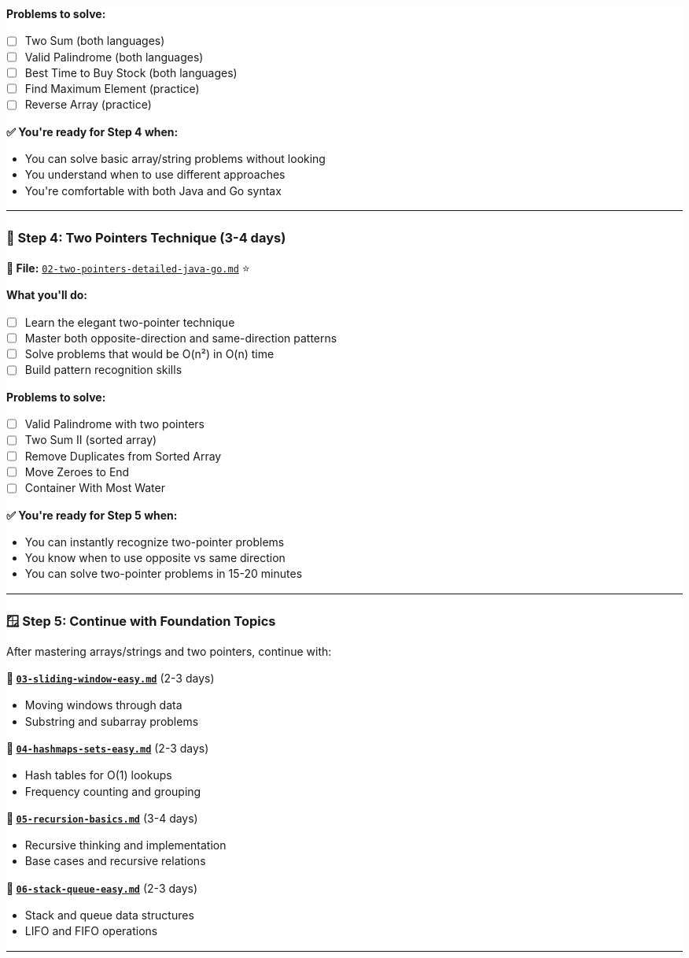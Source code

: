 **Problems to solve:**
- [ ] Two Sum (both languages)
- [ ] Valid Palindrome (both languages)  
- [ ] Best Time to Buy Stock (both languages)
- [ ] Find Maximum Element (practice)
- [ ] Reverse Array (practice)

**✅ You're ready for Step 4 when:**
- You can solve basic array/string problems without looking
- You understand when to use different approaches
- You're comfortable with both Java and Go syntax

---

### **🎯 Step 4: Two Pointers Technique (3-4 days)**
**📄 File:** [`02-two-pointers-detailed-java-go.md`](./02-two-pointers-detailed-java-go.md) ⭐

**What you'll do:**
- [ ] Learn the elegant two-pointer technique
- [ ] Master both opposite-direction and same-direction patterns
- [ ] Solve problems that would be O(n²) in O(n) time
- [ ] Build pattern recognition skills

**Problems to solve:**
- [ ] Valid Palindrome with two pointers
- [ ] Two Sum II (sorted array)
- [ ] Remove Duplicates from Sorted Array
- [ ] Move Zeroes to End
- [ ] Container With Most Water

**✅ You're ready for Step 5 when:**
- You can instantly recognize two-pointer problems
- You know when to use opposite vs same direction
- You can solve two-pointer problems in 15-20 minutes

---

### **🪟 Step 5: Continue with Foundation Topics**

After mastering arrays/strings and two pointers, continue with:

**📄 [`03-sliding-window-easy.md`](./03-sliding-window-easy.md)** (2-3 days)
- Moving windows through data
- Substring and subarray problems

**📄 [`04-hashmaps-sets-easy.md`](./04-hashmaps-sets-easy.md)** (2-3 days)  
- Hash tables for O(1) lookups
- Frequency counting and grouping

**📄 [`05-recursion-basics.md`](./05-recursion-basics.md)** (3-4 days)
- Recursive thinking and implementation
- Base cases and recursive relations

**📄 [`06-stack-queue-easy.md`](./06-stack-queue-easy.md)** (2-3 days)
- Stack and queue data structures
- LIFO and FIFO operations

---